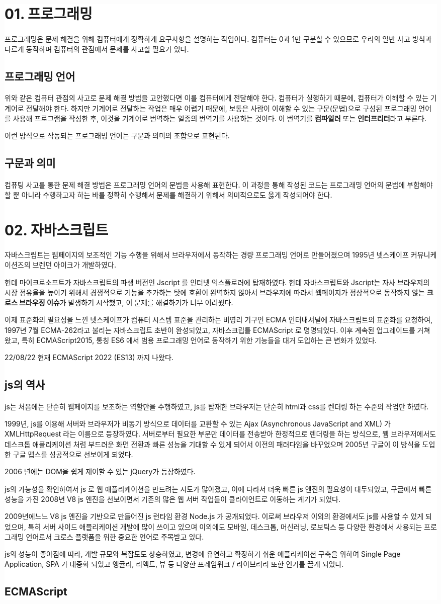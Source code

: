 # 01. 프로그래밍

프로그래밍은 문제 해결을 위해 컴퓨터에게 정확하게 요구사항을 설명하는 작업이다. 컴퓨터는 0과 1만 구분할 수 있으므로 우리의 일반 사고 방식과 다르게 동작하며 컴퓨터의 관점에서 문제를 사고할 필요가 있다.

## 프로그래밍 언어

위와 같은 컴퓨터 관점의 사고로 문제 해결 방법을 고안했다면 이를 컴퓨터에게 전달해야 한다. 컴퓨터가 실행하기 때문에, 컴퓨터가 이해할 수 있는 기계어로 전달해야 한다. 하지만 기계어로 전달하는 작업은 매우 어렵기 때문에, 보통은 사람이 이해할 수 있는 구문(문법)으로 구성된 프로그래밍 언어를 사용해 프로그램을 작성한 후, 이것을 기계어로 번역하는 일종의 번역기를 사용하는 것이다. 이 번역기를 **컴파일러** 또는 **인터프리터**라고 부른다.

이런 방식으로 작동되는 프로그래밍 언어는 구문과 의미의 조합으로 표현된다.

## 구문과 의미

컴퓨팅 사고를 통한 문제 해결 방법은 프로그래밍 언어의 문법을 사용해 표현한다. 이 과정을 통해 작성된 코드는 프로그래밍 언어의 문법에 부합해야 할 뿐 아니라 수행하고자 하는 바를 정확히 수행해서 문제를 해결하기 위해서 의미적으로도 옳게 작성되어야 한다.

# 02. 자바스크립트

자바스크립트는 웹페이지의 보조적인 기능 수행을 위해서 브라우저에서 동작하는 경량 프로그래밍 언어로 만들어졌으며 1995년 넷스케이프 커뮤니케이션즈의 브렌던 아이크가 개발하였다.

헌데 마이크로소프트가 자바스크립트의 파생 버전인 Jscript 를 인터넷 익스플로러에 탑재하였다. 헌데 자바스크립트와 Jscript는 자사 브라우저의 시장 점유율을 높이기 위해서 경쟁적으로 기능을 추가하는 탓에 호환이 완벽하지 않아서 브라우저에 따라서 웹페이지가 정상적으로 동작하지 않는 **크로스 브라우징 이슈**가 발생하기 시작했고, 이 문제를 해결하기가 너무 어려웠다.

이제 표준화의 필요성을 느낀 넷스케이프가 컴퓨터 시스템 표준을 관리하는 비영리 기구인 ECMA 인터내셔널에 자바스크립트의 표준화를 요청하여, 1997년 7월 ECMA-262라고 불리는 자바스크립트 초반이 완성되었고, 자바스크립틑 ECMAScript 로 명명되었다. 이후 계속된 업그레이드를 거쳐 왔고, 특히 ECMAScript2015, 통칭 ES6 에서 범용 프로그래밍 언어로 동작하기 위한 기능들을 대거 도입하는 큰 변화가 있었다.

22/08/22 현재 ECMAScript 2022 (ES13) 까지 나왔다.

## js의 역사

js는 처음에는 단순히 웹페이지를 보조하는 역할만을 수행하였고, js를 탑재한 브라우저는 단순히 html과 css를 렌더링 하는 수준의 작업만 하였다.

1999년, js를 이용해 서버와 브라우저가 비동기 방식으로 데이터를 교환할 수 있는 Ajax (Asynchronous JavaScript and XML) 가 XMLHttpRequest 라는 이름으로 등장하였다. 서버로부터 필요한 부분만 데이터를 전송받아 한정적으로 렌더링을 하는 방식으로, 웹 브라우저에서도 데스크톱 애플리케이션 처럼 부드러운 화면 전환과 빠른 성능을 기대할 수 있게 되어서 이전의 패러다임을 바꾸었으며 2005년 구글이 이 방식을 도입한 구글 맵스를 성공적으로 선보이게 되었다.

2006 년에는 DOM을 쉽게 제어할 수 있는 jQuery가 등장하였다.

js의 가능성을 확인하여서 js 로 웹 애플리케이션을 만드려는 시도가 많아졌고, 이에 다라서 더욱 빠른 js 엔진의 필요성이 대두되었고, 구글에서 빠른 성능을 가진 2008년 V8 js 엔진을 선보이면서 기존의 많은 웹 서버 작업들이 클라이언트로 이동하는 계기가 되었다.

2009년에느느 V8 js 엔진을 기반으로 만들어진 js 런타임 환경 Node.js 가 공개되었다. 이로써 브라우저 이외의 환경에서도 js를 사용할 수 있게 되었으며, 특히 서버 사이드 애플리케이션 개발에 많이 쓰이고 있으며 이외에도 모바일, 데스크톱, 머신러닝, 로보틱스 등 다양한 환경에서 사용되는 프로그래밍 언어로서 크로스 플랫폼을 위한 중요한 언어로 주목받고 있다.

js의 성능이 좋아짐에 따라, 개발 규모와 복잡도도 상승하였고, 변경에 유연하고 확장하기 쉬운 애플리케이션 구축을 위하여 Single Page Application, SPA 가 대중화 되었고 앵귤러, 리액트, 뷰 등 다양한 프레임워크 / 라이브러리 또한 인기를 끌게 되었다.

## ECMAScript
